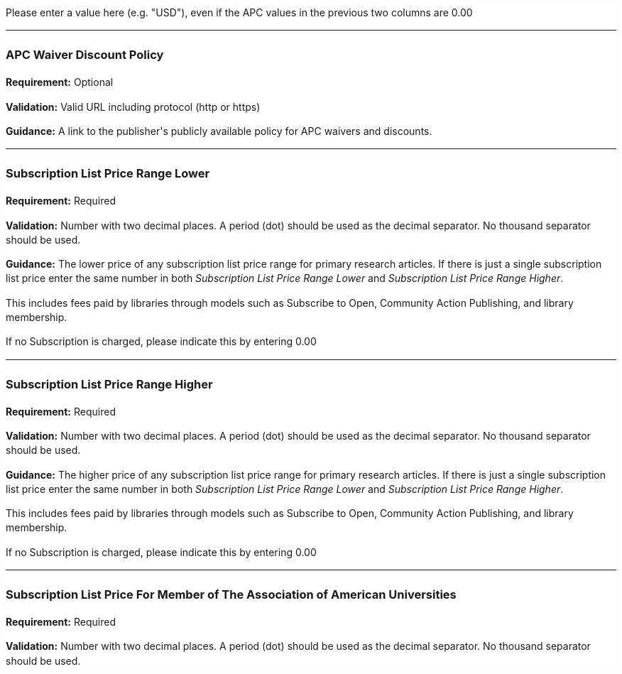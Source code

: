 Please enter a value here (e.g. "USD"), even if the APC values in the previous two columns are 0.00

***

### APC Waiver Discount Policy

**Requirement:** Optional

**Validation:** Valid URL including protocol (http or https)

**Guidance:** A link to the publisher's publicly available policy for APC waivers and discounts.

***

### Subscription List Price Range Lower

**Requirement:** Required

**Validation:** Number with two decimal places. A period (dot) should be used as the decimal separator. No thousand separator should be used.

**Guidance:** The lower price of any subscription list price range for primary research articles. If there is just a single subscription list price enter the same number in both *Subscription List Price Range Lower* and *Subscription List Price Range Higher*.

This includes fees paid by libraries through models such as Subscribe to Open, Community Action Publishing, and library membership.

If no Subscription is charged, please indicate this by entering 0.00

***

### Subscription List Price Range Higher

**Requirement:** Required

**Validation:** Number with two decimal places. A period (dot) should be used as the decimal separator. No thousand separator should be used.

**Guidance:** The higher price of any subscription list price range for primary research articles. If there is just a single subscription list price enter the same number in both *Subscription List Price Range Lower* and *Subscription List Price Range Higher*.

This includes fees paid by libraries through models such as Subscribe to Open, Community Action Publishing, and library membership.

If no Subscription is charged, please indicate this by entering 0.00

***

### Subscription List Price For Member of The Association of American Universities

**Requirement:** Required

**Validation:** Number with two decimal places. A period (dot) should be used as the decimal separator. No thousand separator should be used.
